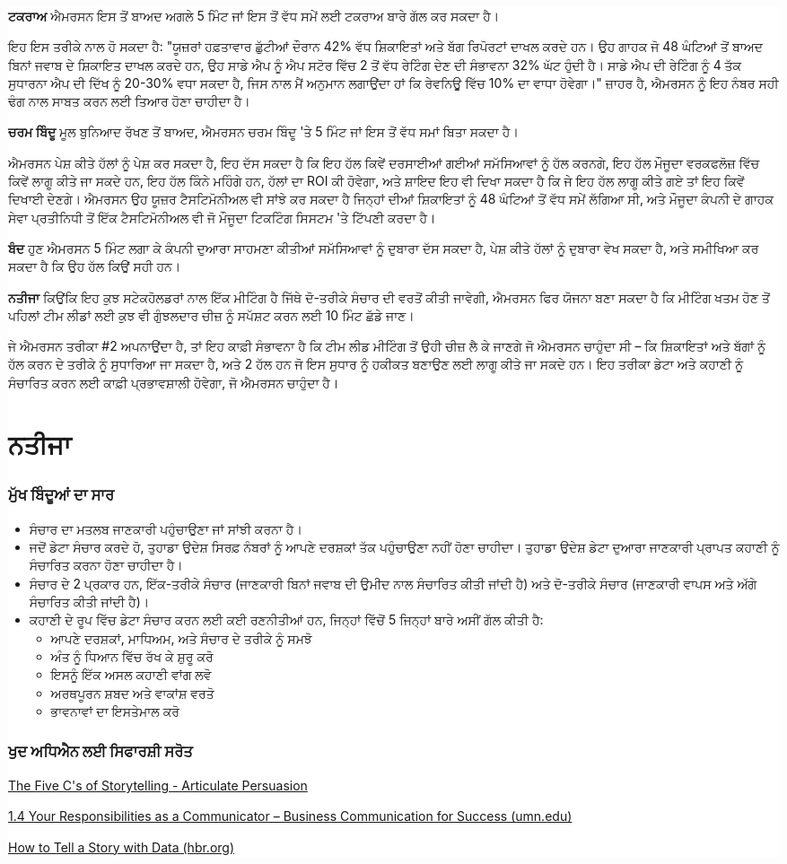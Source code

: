 **ਟਕਰਾਅ** ਐਮਰਸਨ ਇਸ ਤੋਂ ਬਾਅਦ ਅਗਲੇ 5 ਮਿੰਟ ਜਾਂ ਇਸ ਤੋਂ ਵੱਧ ਸਮੇਂ ਲਈ ਟਕਰਾਅ ਬਾਰੇ ਗੱਲ ਕਰ ਸਕਦਾ ਹੈ।  

ਇਹ ਇਸ ਤਰੀਕੇ ਨਾਲ ਹੋ ਸਕਦਾ ਹੈ: "ਯੂਜ਼ਰਾਂ ਹਫ਼ਤਾਵਾਰ ਛੁੱਟੀਆਂ ਦੌਰਾਨ 42% ਵੱਧ ਸ਼ਿਕਾਇਤਾਂ ਅਤੇ ਬੱਗ ਰਿਪੋਰਟਾਂ ਦਾਖਲ ਕਰਦੇ ਹਨ। ਉਹ ਗਾਹਕ ਜੋ 48 ਘੰਟਿਆਂ ਤੋਂ ਬਾਅਦ ਬਿਨਾਂ ਜਵਾਬ ਦੇ ਸ਼ਿਕਾਇਤ ਦਾਖਲ ਕਰਦੇ ਹਨ, ਉਹ ਸਾਡੇ ਐਪ ਨੂੰ ਐਪ ਸਟੋਰ ਵਿੱਚ 2 ਤੋਂ ਵੱਧ ਰੇਟਿੰਗ ਦੇਣ ਦੀ ਸੰਭਾਵਨਾ 32% ਘੱਟ ਹੁੰਦੀ ਹੈ। ਸਾਡੇ ਐਪ ਦੀ ਰੇਟਿੰਗ ਨੂੰ 4 ਤੱਕ ਸੁਧਾਰਨਾ ਐਪ ਦੀ ਦਿੱਖ ਨੂੰ 20-30% ਵਧਾ ਸਕਦਾ ਹੈ, ਜਿਸ ਨਾਲ ਮੈਂ ਅਨੁਮਾਨ ਲਗਾਉਂਦਾ ਹਾਂ ਕਿ ਰੇਵਨਿਊ ਵਿੱਚ 10% ਦਾ ਵਾਧਾ ਹੋਵੇਗਾ।" ਜ਼ਾਹਰ ਹੈ, ਐਮਰਸਨ ਨੂੰ ਇਹ ਨੰਬਰ ਸਹੀ ਢੰਗ ਨਾਲ ਸਾਬਤ ਕਰਨ ਲਈ ਤਿਆਰ ਹੋਣਾ ਚਾਹੀਦਾ ਹੈ।  

**ਚਰਮ ਬਿੰਦੂ** ਮੂਲ ਬੁਨਿਆਦ ਰੱਖਣ ਤੋਂ ਬਾਅਦ, ਐਮਰਸਨ ਚਰਮ ਬਿੰਦੂ 'ਤੇ 5 ਮਿੰਟ ਜਾਂ ਇਸ ਤੋਂ ਵੱਧ ਸਮਾਂ ਬਿਤਾ ਸਕਦਾ ਹੈ।  

ਐਮਰਸਨ ਪੇਸ਼ ਕੀਤੇ ਹੱਲਾਂ ਨੂੰ ਪੇਸ਼ ਕਰ ਸਕਦਾ ਹੈ, ਇਹ ਦੱਸ ਸਕਦਾ ਹੈ ਕਿ ਇਹ ਹੱਲ ਕਿਵੇਂ ਦਰਸਾਈਆਂ ਗਈਆਂ ਸਮੱਸਿਆਵਾਂ ਨੂੰ ਹੱਲ ਕਰਨਗੇ, ਇਹ ਹੱਲ ਮੌਜੂਦਾ ਵਰਕਫਲੋਜ਼ ਵਿੱਚ ਕਿਵੇਂ ਲਾਗੂ ਕੀਤੇ ਜਾ ਸਕਦੇ ਹਨ, ਇਹ ਹੱਲ ਕਿੰਨੇ ਮਹਿੰਗੇ ਹਨ, ਹੱਲਾਂ ਦਾ ROI ਕੀ ਹੋਵੇਗਾ, ਅਤੇ ਸ਼ਾਇਦ ਇਹ ਵੀ ਦਿਖਾ ਸਕਦਾ ਹੈ ਕਿ ਜੇ ਇਹ ਹੱਲ ਲਾਗੂ ਕੀਤੇ ਗਏ ਤਾਂ ਇਹ ਕਿਵੇਂ ਦਿਖਾਈ ਦੇਣਗੇ। ਐਮਰਸਨ ਉਹ ਯੂਜ਼ਰ ਟੈਸਟਿਮੋਨੀਅਲ ਵੀ ਸਾਂਝੇ ਕਰ ਸਕਦਾ ਹੈ ਜਿਨ੍ਹਾਂ ਦੀਆਂ ਸ਼ਿਕਾਇਤਾਂ ਨੂੰ 48 ਘੰਟਿਆਂ ਤੋਂ ਵੱਧ ਸਮੇਂ ਲੱਗਿਆ ਸੀ, ਅਤੇ ਮੌਜੂਦਾ ਕੰਪਨੀ ਦੇ ਗਾਹਕ ਸੇਵਾ ਪ੍ਰਤੀਨਿਧੀ ਤੋਂ ਇੱਕ ਟੈਸਟਿਮੋਨੀਅਲ ਵੀ ਜੋ ਮੌਜੂਦਾ ਟਿਕਟਿੰਗ ਸਿਸਟਮ 'ਤੇ ਟਿੱਪਣੀ ਕਰਦਾ ਹੈ।  

**ਬੰਦ** ਹੁਣ ਐਮਰਸਨ 5 ਮਿੰਟ ਲਗਾ ਕੇ ਕੰਪਨੀ ਦੁਆਰਾ ਸਾਹਮਣਾ ਕੀਤੀਆਂ ਸਮੱਸਿਆਵਾਂ ਨੂੰ ਦੁਬਾਰਾ ਦੱਸ ਸਕਦਾ ਹੈ, ਪੇਸ਼ ਕੀਤੇ ਹੱਲਾਂ ਨੂੰ ਦੁਬਾਰਾ ਵੇਖ ਸਕਦਾ ਹੈ, ਅਤੇ ਸਮੀਖਿਆ ਕਰ ਸਕਦਾ ਹੈ ਕਿ ਉਹ ਹੱਲ ਕਿਉਂ ਸਹੀ ਹਨ।  

**ਨਤੀਜਾ** ਕਿਉਂਕਿ ਇਹ ਕੁਝ ਸਟੇਕਹੋਲਡਰਾਂ ਨਾਲ ਇੱਕ ਮੀਟਿੰਗ ਹੈ ਜਿੱਥੇ ਦੋ-ਤਰੀਕੇ ਸੰਚਾਰ ਦੀ ਵਰਤੋਂ ਕੀਤੀ ਜਾਵੇਗੀ, ਐਮਰਸਨ ਫਿਰ ਯੋਜਨਾ ਬਣਾ ਸਕਦਾ ਹੈ ਕਿ ਮੀਟਿੰਗ ਖਤਮ ਹੋਣ ਤੋਂ ਪਹਿਲਾਂ ਟੀਮ ਲੀਡਾਂ ਲਈ ਕੁਝ ਵੀ ਗੁੰਝਲਦਾਰ ਚੀਜ਼ ਨੂੰ ਸਪੱਸ਼ਟ ਕਰਨ ਲਈ 10 ਮਿੰਟ ਛੱਡੇ ਜਾਣ।  

ਜੇ ਐਮਰਸਨ ਤਰੀਕਾ #2 ਅਪਨਾਉਂਦਾ ਹੈ, ਤਾਂ ਇਹ ਕਾਫ਼ੀ ਸੰਭਾਵਨਾ ਹੈ ਕਿ ਟੀਮ ਲੀਡ ਮੀਟਿੰਗ ਤੋਂ ਉਹੀ ਚੀਜ਼ ਲੈ ਕੇ ਜਾਣਗੇ ਜੋ ਐਮਰਸਨ ਚਾਹੁੰਦਾ ਸੀ – ਕਿ ਸ਼ਿਕਾਇਤਾਂ ਅਤੇ ਬੱਗਾਂ ਨੂੰ ਹੱਲ ਕਰਨ ਦੇ ਤਰੀਕੇ ਨੂੰ ਸੁਧਾਰਿਆ ਜਾ ਸਕਦਾ ਹੈ, ਅਤੇ 2 ਹੱਲ ਹਨ ਜੋ ਇਸ ਸੁਧਾਰ ਨੂੰ ਹਕੀਕਤ ਬਣਾਉਣ ਲਈ ਲਾਗੂ ਕੀਤੇ ਜਾ ਸਕਦੇ ਹਨ। ਇਹ ਤਰੀਕਾ ਡੇਟਾ ਅਤੇ ਕਹਾਣੀ ਨੂੰ ਸੰਚਾਰਿਤ ਕਰਨ ਲਈ ਕਾਫ਼ੀ ਪ੍ਰਭਾਵਸ਼ਾਲੀ ਹੋਵੇਗਾ, ਜੋ ਐਮਰਸਨ ਚਾਹੁੰਦਾ ਹੈ।  

# ਨਤੀਜਾ  
### ਮੁੱਖ ਬਿੰਦੂਆਂ ਦਾ ਸਾਰ  
- ਸੰਚਾਰ ਦਾ ਮਤਲਬ ਜਾਣਕਾਰੀ ਪਹੁੰਚਾਉਣਾ ਜਾਂ ਸਾਂਝੀ ਕਰਨਾ ਹੈ।  
- ਜਦੋਂ ਡੇਟਾ ਸੰਚਾਰ ਕਰਦੇ ਹੋ, ਤੁਹਾਡਾ ਉਦੇਸ਼ ਸਿਰਫ਼ ਨੰਬਰਾਂ ਨੂੰ ਆਪਣੇ ਦਰਸ਼ਕਾਂ ਤੱਕ ਪਹੁੰਚਾਉਣਾ ਨਹੀਂ ਹੋਣਾ ਚਾਹੀਦਾ। ਤੁਹਾਡਾ ਉਦੇਸ਼ ਡੇਟਾ ਦੁਆਰਾ ਜਾਣਕਾਰੀ ਪ੍ਰਾਪਤ ਕਹਾਣੀ ਨੂੰ ਸੰਚਾਰਿਤ ਕਰਨਾ ਹੋਣਾ ਚਾਹੀਦਾ ਹੈ।  
- ਸੰਚਾਰ ਦੇ 2 ਪ੍ਰਕਾਰ ਹਨ, ਇੱਕ-ਤਰੀਕੇ ਸੰਚਾਰ (ਜਾਣਕਾਰੀ ਬਿਨਾਂ ਜਵਾਬ ਦੀ ਉਮੀਦ ਨਾਲ ਸੰਚਾਰਿਤ ਕੀਤੀ ਜਾਂਦੀ ਹੈ) ਅਤੇ ਦੋ-ਤਰੀਕੇ ਸੰਚਾਰ (ਜਾਣਕਾਰੀ ਵਾਪਸ ਅਤੇ ਅੱਗੇ ਸੰਚਾਰਿਤ ਕੀਤੀ ਜਾਂਦੀ ਹੈ)।  
- ਕਹਾਣੀ ਦੇ ਰੂਪ ਵਿੱਚ ਡੇਟਾ ਸੰਚਾਰ ਕਰਨ ਲਈ ਕਈ ਰਣਨੀਤੀਆਂ ਹਨ, ਜਿਨ੍ਹਾਂ ਵਿੱਚੋਂ 5 ਜਿਨ੍ਹਾਂ ਬਾਰੇ ਅਸੀਂ ਗੱਲ ਕੀਤੀ ਹੈ:  
  - ਆਪਣੇ ਦਰਸ਼ਕਾਂ, ਮਾਧਿਅਮ, ਅਤੇ ਸੰਚਾਰ ਦੇ ਤਰੀਕੇ ਨੂੰ ਸਮਝੋ  
  - ਅੰਤ ਨੂੰ ਧਿਆਨ ਵਿੱਚ ਰੱਖ ਕੇ ਸ਼ੁਰੂ ਕਰੋ  
  - ਇਸਨੂੰ ਇੱਕ ਅਸਲ ਕਹਾਣੀ ਵਾਂਗ ਲਵੋ  
  - ਅਰਥਪੂਰਨ ਸ਼ਬਦ ਅਤੇ ਵਾਕਾਂਸ਼ ਵਰਤੋ  
  - ਭਾਵਨਾਵਾਂ ਦਾ ਇਸਤੇਮਾਲ ਕਰੋ  

### ਖੁਦ ਅਧਿਐਨ ਲਈ ਸਿਫਾਰਸ਼ੀ ਸਰੋਤ  
[The Five C's of Storytelling - Articulate Persuasion](http://articulatepersuasion.com/the-five-cs-of-storytelling/)  

[1.4 Your Responsibilities as a Communicator – Business Communication for Success (umn.edu)](https://open.lib.umn.edu/businesscommunication/chapter/1-4-your-responsibilities-as-a-communicator/)  

[How to Tell a Story with Data (hbr.org)](https://hbr.org/2013/04/how-to-tell-a-story-with-data)  
